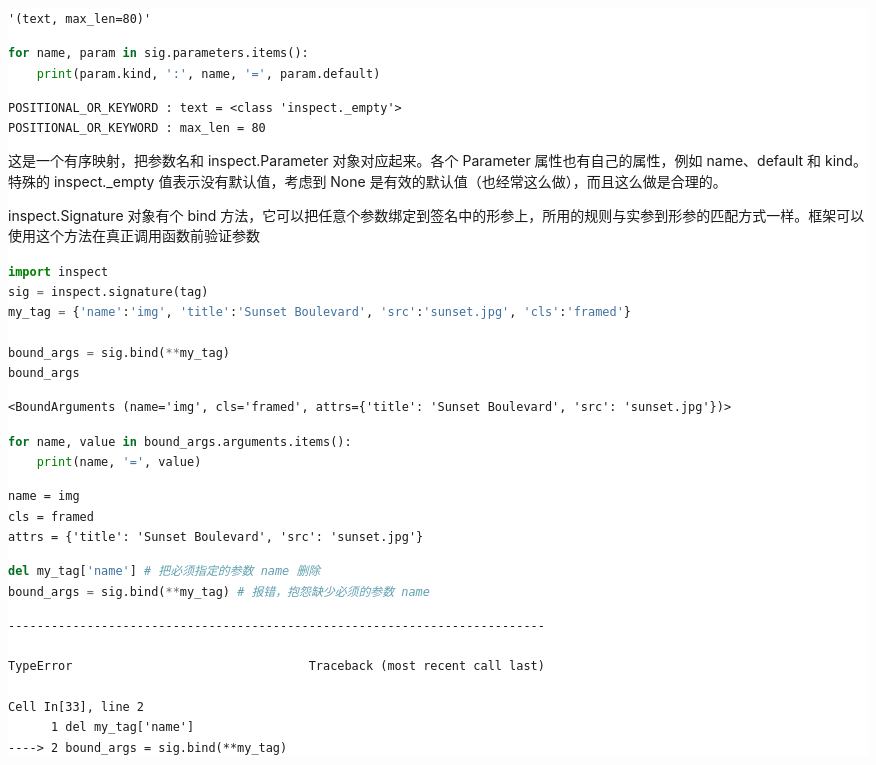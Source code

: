 


    '(text, max_len=80)'




```python
for name, param in sig.parameters.items():
    print(param.kind, ':', name, '=', param.default)
```

    POSITIONAL_OR_KEYWORD : text = <class 'inspect._empty'>
    POSITIONAL_OR_KEYWORD : max_len = 80
    

这是一个有序映射，把参数名和 inspect.Parameter 对象对应起来。各个 Parameter 属性也有自己的属性，例如 name、default 和 kind。特殊的 inspect._empty 值表示没有默认值，考虑到 None 是有效的默认值（也经常这么做），而且这么做是合理的。

inspect.Signature 对象有个 bind 方法，它可以把任意个参数绑定到签名中的形参上，所用的规则与实参到形参的匹配方式一样。框架可以使用这个方法在真正调用函数前验证参数


```python
import inspect
sig = inspect.signature(tag)
my_tag = {'name':'img', 'title':'Sunset Boulevard', 'src':'sunset.jpg', 'cls':'framed'} 

bound_args = sig.bind(**my_tag)
bound_args
```




    <BoundArguments (name='img', cls='framed', attrs={'title': 'Sunset Boulevard', 'src': 'sunset.jpg'})>




```python
for name, value in bound_args.arguments.items():
    print(name, '=', value)
```

    name = img
    cls = framed
    attrs = {'title': 'Sunset Boulevard', 'src': 'sunset.jpg'}
    


```python
del my_tag['name'] # 把必须指定的参数 name 删除
bound_args = sig.bind(**my_tag) # 报错，抱怨缺少必须的参数 name
```


    ---------------------------------------------------------------------------

    TypeError                                 Traceback (most recent call last)

    Cell In[33], line 2
          1 del my_tag['name']
    ----> 2 bound_args = sig.bind(**my_tag)
    